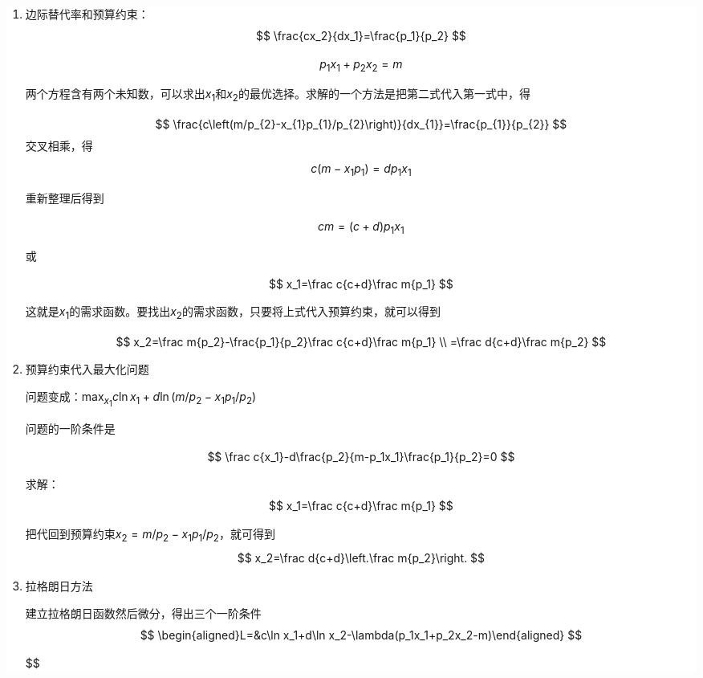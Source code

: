 1. 边际替代率和预算约束：
   $$
   \frac{cx_2}{dx_1}=\frac{p_1}{p_2}
   $$

   $$
   p_1x_1+p_2x_2=m
   $$

   两个方程含有两个未知数，可以求出$x_{1}$和$x_{2}$的最优选择。求解的一个方法是把第二式代入第一式中，得

   $$
   \frac{c\left(m/p_{2}-x_{1}p_{1}/p_{2}\right)}{dx_{1}}=\frac{p_{1}}{p_{2}}
   $$
   交叉相乘，得
   $$
   c(m-x_1p_1)=dp_1x_1
   $$

   重新整理后得到

   $$
   cm=(c+d)p_1x_1
   $$

   或

   $$
   x_1=\frac c{c+d}\frac m{p_1}
   $$

   这就是$x_1$的需求函数。要找出$x_{2}$的需求函数，只要将上式代入预算约束，就可以得到

   $$
   x_2=\frac m{p_2}-\frac{p_1}{p_2}\frac c{c+d}\frac m{p_1} \\
   =\frac d{c+d}\frac m{p_2}
   $$

2. 预算约束代入最大化问题

   问题变成：$\max_{x_1}c\ln x_1+d\ln(m/p_2-x_1p_1/p_2)$

   问题的一阶条件是

   $$
   \frac c{x_1}-d\frac{p_2}{m-p_1x_1}\frac{p_1}{p_2}=0
   $$

   求解：
   $$
   x_1=\frac c{c+d}\frac m{p_1}
   $$

   把代回到预算约束$x_2=m/p_2-x_1p_1/p_2$，就可得到
   $$
   x_2=\frac d{c+d}\left.\frac m{p_2}\right.
   $$

3. 拉格朗日方法

   建立拉格朗日函数然后微分，得出三个一阶条件
   $$
   \begin{aligned}L=&c\ln x_1+d\ln x_2-\lambda(p_1x_1+p_2x_2-m)\end{aligned}
   $$

   $$
